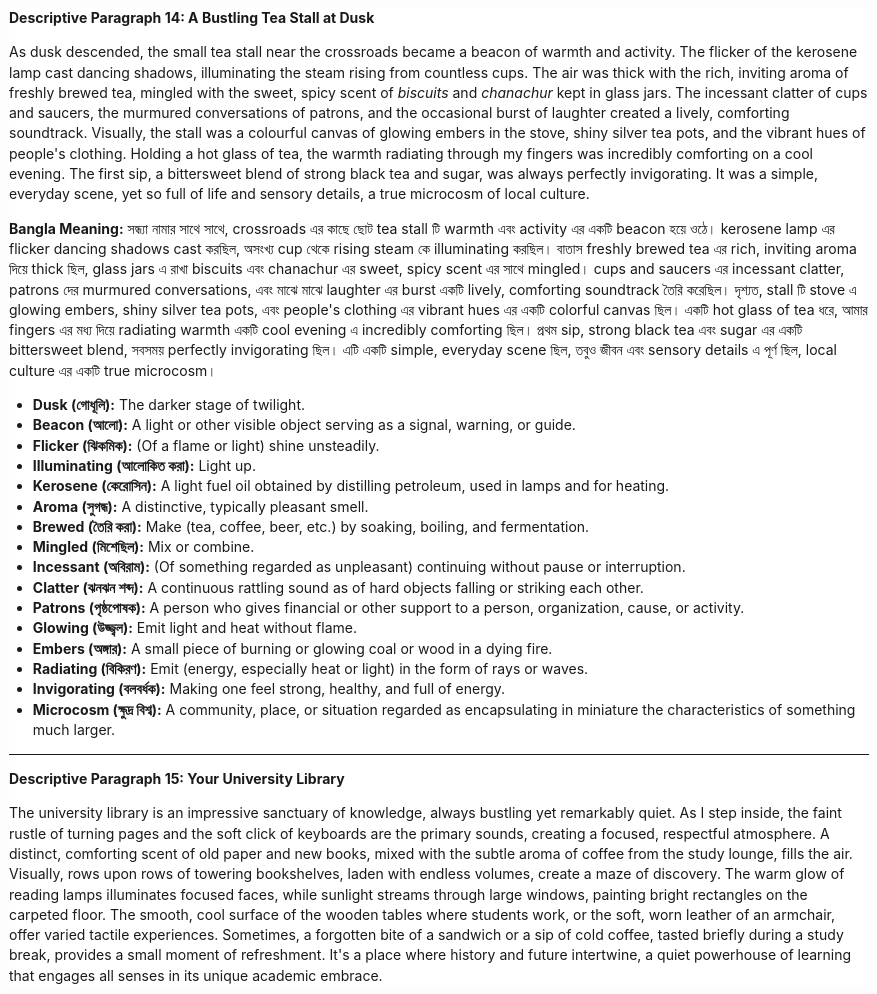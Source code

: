 
**Descriptive Paragraph 14: A Bustling Tea Stall at Dusk**

As dusk descended, the small tea stall near the crossroads became a beacon of warmth and activity. The flicker of the kerosene lamp cast dancing shadows, illuminating the steam rising from countless cups. The air was thick with the rich, inviting aroma of freshly brewed tea, mingled with the sweet, spicy scent of *biscuits* and *chanachur* kept in glass jars. The incessant clatter of cups and saucers, the murmured conversations of patrons, and the occasional burst of laughter created a lively, comforting soundtrack. Visually, the stall was a colourful canvas of glowing embers in the stove, shiny silver tea pots, and the vibrant hues of people's clothing. Holding a hot glass of tea, the warmth radiating through my fingers was incredibly comforting on a cool evening. The first sip, a bittersweet blend of strong black tea and sugar, was always perfectly invigorating. It was a simple, everyday scene, yet so full of life and sensory details, a true microcosm of local culture.

**Bangla Meaning:** সন্ধ্যা নামার সাথে সাথে, crossroads এর কাছে ছোট tea stall টি warmth এবং activity এর একটি beacon হয়ে ওঠে। kerosene lamp এর flicker dancing shadows cast করছিল, অসংখ্য cup থেকে rising steam কে illuminating করছিল। বাতাস freshly brewed tea এর rich, inviting aroma দিয়ে thick ছিল, glass jars এ রাখা biscuits এবং chanachur এর sweet, spicy scent এর সাথে mingled। cups and saucers এর incessant clatter, patrons দের murmured conversations, এবং মাঝে মাঝে laughter এর burst একটি lively, comforting soundtrack তৈরি করেছিল। দৃশ্যত, stall টি stove এ glowing embers, shiny silver tea pots, এবং people's clothing এর vibrant hues এর একটি colorful canvas ছিল। একটি hot glass of tea ধরে, আমার fingers এর মধ্য দিয়ে radiating warmth একটি cool evening এ incredibly comforting ছিল। প্রথম sip, strong black tea এবং sugar এর একটি bittersweet blend, সবসময় perfectly invigorating ছিল। এটি একটি simple, everyday scene ছিল, তবুও জীবন এবং sensory details এ পূর্ণ ছিল, local culture এর একটি true microcosm।

*   **Dusk (গোধূলি):** The darker stage of twilight.
*   **Beacon (আলো):** A light or other visible object serving as a signal, warning, or guide.
*   **Flicker (ঝিকমিক):** (Of a flame or light) shine unsteadily.
*   **Illuminating (আলোকিত করা):** Light up.
*   **Kerosene (কেরোসিন):** A light fuel oil obtained by distilling petroleum, used in lamps and for heating.
*   **Aroma (সুগন্ধ):** A distinctive, typically pleasant smell.
*   **Brewed (তৈরি করা):** Make (tea, coffee, beer, etc.) by soaking, boiling, and fermentation.
*   **Mingled (মিশেছিল):** Mix or combine.
*   **Incessant (অবিরাম):** (Of something regarded as unpleasant) continuing without pause or interruption.
*   **Clatter (ঝনঝন শব্দ):** A continuous rattling sound as of hard objects falling or striking each other.
*   **Patrons (পৃষ্ঠপোষক):** A person who gives financial or other support to a person, organization, cause, or activity.
*   **Glowing (উজ্জ্বল):** Emit light and heat without flame.
*   **Embers (অঙ্গার):** A small piece of burning or glowing coal or wood in a dying fire.
*   **Radiating (বিকিরণ):** Emit (energy, especially heat or light) in the form of rays or waves.
*   **Invigorating (বলবর্ধক):** Making one feel strong, healthy, and full of energy.
*   **Microcosm (ক্ষুদ্র বিশ্ব):** A community, place, or situation regarded as encapsulating in miniature the characteristics of something much larger.

---

**Descriptive Paragraph 15: Your University Library**

The university library is an impressive sanctuary of knowledge, always bustling yet remarkably quiet. As I step inside, the faint rustle of turning pages and the soft click of keyboards are the primary sounds, creating a focused, respectful atmosphere. A distinct, comforting scent of old paper and new books, mixed with the subtle aroma of coffee from the study lounge, fills the air. Visually, rows upon rows of towering bookshelves, laden with endless volumes, create a maze of discovery. The warm glow of reading lamps illuminates focused faces, while sunlight streams through large windows, painting bright rectangles on the carpeted floor. The smooth, cool surface of the wooden tables where students work, or the soft, worn leather of an armchair, offer varied tactile experiences. Sometimes, a forgotten bite of a sandwich or a sip of cold coffee, tasted briefly during a study break, provides a small moment of refreshment. It's a place where history and future intertwine, a quiet powerhouse of learning that engages all senses in its unique academic embrace.
